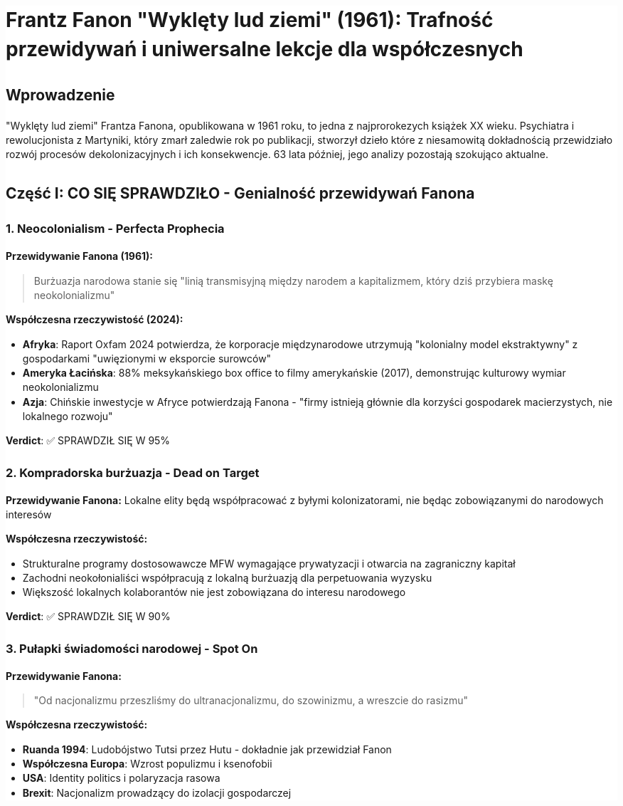 # Frantz Fanon "Wyklęty lud ziemi" (1961): Trafność przewidywań i uniwersalne lekcje dla współczesnych

## Wprowadzenie

"Wyklęty lud ziemi" Frantza Fanona, opublikowana w 1961 roku, to jedna z najprorokezych książek XX wieku. Psychiatra i rewolucjonista z Martyniki, który zmarł zaledwie rok po publikacji, stworzył dzieło które z niesamowitą dokładnością przewidziało rozwój procesów dekolonizacyjnych i ich konsekwencje. 63 lata później, jego analizy pozostają szokująco aktualne.

## Część I: CO SIĘ SPRAWDZIŁO - Genialność przewidywań Fanona

### 1. Neocolonialism - Perfecta Prophecia

**Przewidywanie Fanona (1961):**
> Burżuazja narodowa stanie się "linią transmisyjną między narodem a kapitalizmem, który dziś przybiera maskę neokolonializmu"

**Współczesna rzeczywistość (2024):**
- **Afryka**: Raport Oxfam 2024 potwierdza, że korporacje międzynarodowe utrzymują "kolonialny model ekstraktywny" z gospodarkami "uwięzionymi w eksporcie surowców"
- **Ameryka Łacińska**: 88% meksykańskiego box office to filmy amerykańskie (2017), demonstrując kulturowy wymiar neokolonializmu  
- **Azja**: Chińskie inwestycje w Afryce potwierdzają Fanona - "firmy istnieją głównie dla korzyści gospodarek macierzystych, nie lokalnego rozwoju"

**Verdict**: ✅ SPRAWDZIŁ SIĘ W 95%

### 2. Kompradorska burżuazja - Dead on Target

**Przewidywanie Fanona:**
Lokalne elity będą współpracować z byłymi kolonizatorami, nie będąc zobowiązanymi do narodowych interesów

**Współczesna rzeczywistość:**
- Strukturalne programy dostosowawcze MFW wymagające prywatyzacji i otwarcia na zagraniczny kapitał
- Zachodni neokołonialiści współpracują z lokalną burżuazją dla perpetuowania wyzysku
- Większość lokalnych kolaborantów nie jest zobowiązana do interesu narodowego

**Verdict**: ✅ SPRAWDZIŁ SIĘ W 90%

### 3. Pułapki świadomości narodowej - Spot On

**Przewidywanie Fanona:**
> "Od nacjonalizmu przeszliśmy do ultranacjonalizmu, do szowinizmu, a wreszcie do rasizmu"

**Współczesna rzeczywistość:**
- **Ruanda 1994**: Ludobójstwo Tutsi przez Hutu - dokładnie jak przewidział Fanon
- **Współczesna Europa**: Wzrost populizmu i ksenofobii
- **USA**: Identity politics i polaryzacja rasowa
- **Brexit**: Nacjonalizm prowadzący do izolacji gospodarczej
